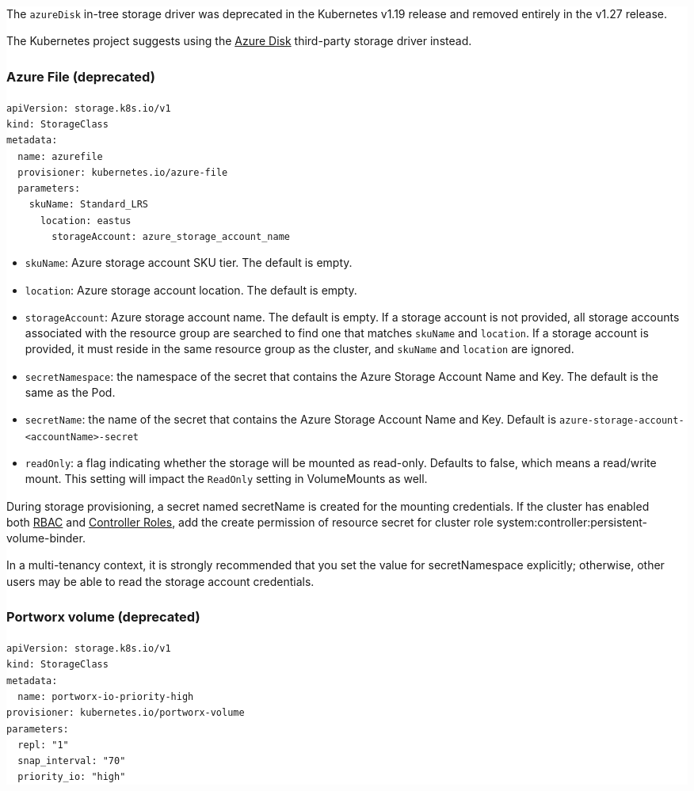 The `azureDisk` in-tree storage driver was deprecated in the Kubernetes v1.19 release and removed entirely in the v1.27 release.

The Kubernetes project suggests using the [Azure Disk](https://github.com/kubernetes-sigs/azuredisk-csi-driver) third-party storage driver instead.

### Azure File (deprecated)

```
apiVersion: storage.k8s.io/v1
kind: StorageClass
metadata:
  name: azurefile
  provisioner: kubernetes.io/azure-file
  parameters:
    skuName: Standard_LRS
      location: eastus
        storageAccount: azure_storage_account_name
```

* `skuName`: Azure storage account SKU tier. The default is empty.

* `location`: Azure storage account location. The default is empty.

* `storageAccount`: Azure storage account name. The default is empty. If a storage account is not provided, all storage accounts associated with the resource group are searched to find one that matches `skuName` and `location`. If a storage account is provided, it must reside in the same resource group as the cluster, and `skuName` and `location` are ignored.

* `secretNamespace`: the namespace of the secret that contains the Azure Storage Account Name and Key. The default is the same as the Pod.

* `secretName`: the name of the secret that contains the Azure Storage Account Name and Key. Default is `azure-storage-account-<accountName>-secret`

* `readOnly`: a flag indicating whether the storage will be mounted as read-only. Defaults to false, which means a read/write mount. This setting will impact the `ReadOnly` setting in VolumeMounts as well.

During storage provisioning, a secret named secretName is created for the mounting credentials. If the cluster has enabled both [RBAC](https://kubernetes.io/docs/reference/access-authn-authz/rbac/) and [Controller Roles](https://kubernetes.io/docs/reference/access-authn-authz/rbac/#controller-roles), add the create permission of resource secret for cluster role system:controller:persistent-volume-binder.

In a multi-tenancy context, it is strongly recommended that you set the value for secretNamespace explicitly; otherwise, other users may be able to read the storage account credentials.

### Portworx volume (deprecated)

```
apiVersion: storage.k8s.io/v1
kind: StorageClass
metadata:
  name: portworx-io-priority-high
provisioner: kubernetes.io/portworx-volume
parameters:
  repl: "1"
  snap_interval: "70"
  priority_io: "high"
```

